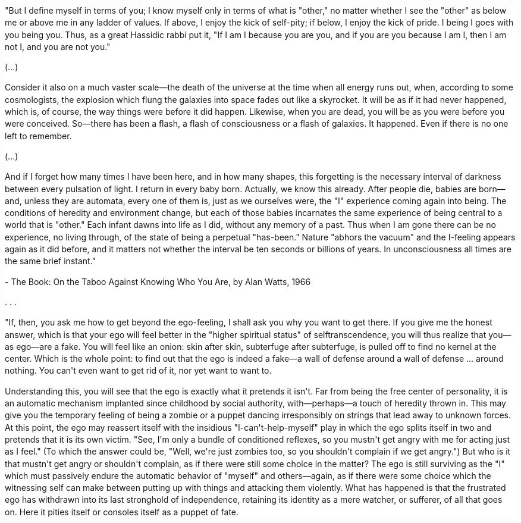


"But I define myself in terms of you; I know myself only in terms of what is "other," no matter whether I see the "other" as below me or above me in any ladder of values. If above, I enjoy the kick of self-pity; if below, I enjoy the kick of pride. I being I goes with you being you. Thus, as a great Hassidic rabbi put it, "If I am I because you are you, and if you are you because I am I, then I am not I, and you are not you."

(...)

Consider it also on a much vaster scale—the death of the universe at the time when all energy runs out, when, according to some cosmologists, the explosion which flung the galaxies into space fades out like a skyrocket. It will be as if it had never happened, which is, of course, the way things were before it did happen. Likewise, when you are dead, you will be as you were before you were conceived. So—there has been a flash, a flash of consciousness or a flash of galaxies. It happened. Even if there is no one left to remember.

(...)

And if I forget how many times I have been here, and in how many shapes, this forgetting is the necessary interval of darkness between every pulsation of light. I return in every baby born. Actually, we know this already. After people die, babies are born—and, unless they are automata, every one of them is, just as we ourselves were, the "I" experience coming again into being. The conditions of heredity and environment change, but each of those babies incarnates the same experience of being central to a world that is "other." Each infant dawns into life as I did, without any memory of a past. Thus when I am gone there can be no experience, no living through, of the state of being a perpetual "has-been." Nature "abhors the vacuum" and the I-feeling appears again as it did before, and it matters not whether the interval be ten seconds or billions of years. In unconsciousness all times are the same brief instant."

\- The Book: On the Taboo Against Knowing Who You Are, by Alan Watts, 1966


. . .




"If, then, you ask me how to get beyond the ego-feeling, I shall ask you why you want to get there. If you give me the honest answer, which is that your ego will feel better in the "higher spiritual status" of selftranscendence, you will thus realize that you—as ego—are a fake. You will feel like an onion: skin after skin, subterfuge after subterfuge, is pulled off to find no kernel at the center. Which is the whole point: to find out that the ego is indeed a fake—a wall of defense around a wall of defense ... around nothing. You can't even want to get rid of it, nor yet want to want to.

Understanding this, you will see that the ego is exactly what it pretends it isn't. Far from being the free center of personality, it is an automatic mechanism implanted since childhood by social authority, with—perhaps—a touch of heredity thrown in. This may give you the temporary feeling of being a zombie or a puppet dancing irresponsibly on strings that lead away to unknown forces. At this point, the ego may reassert itself with the insidious "I-can't-help-myself" play in which the ego splits itself in two and pretends that it is its own victim. "See, I'm only a bundle of conditioned reflexes, so you mustn't get angry with me for acting just as I feel." (To which the answer could be, "Well, we're just zombies too, so you shouldn't complain if we get angry.") But who is it that mustn't get angry or shouldn't complain, as if there were still some choice in the matter? The ego is still surviving as the "I" which must passively endure the automatic behavior of "myself" and others—again, as if there were some choice which the witnessing self can make between putting up with things and attacking them violently. What has happened is that the frustrated ego has withdrawn into its last stronghold of independence, retaining its identity as a mere watcher, or sufferer, of all that goes on. Here it pities itself or consoles itself as a puppet of fate.
